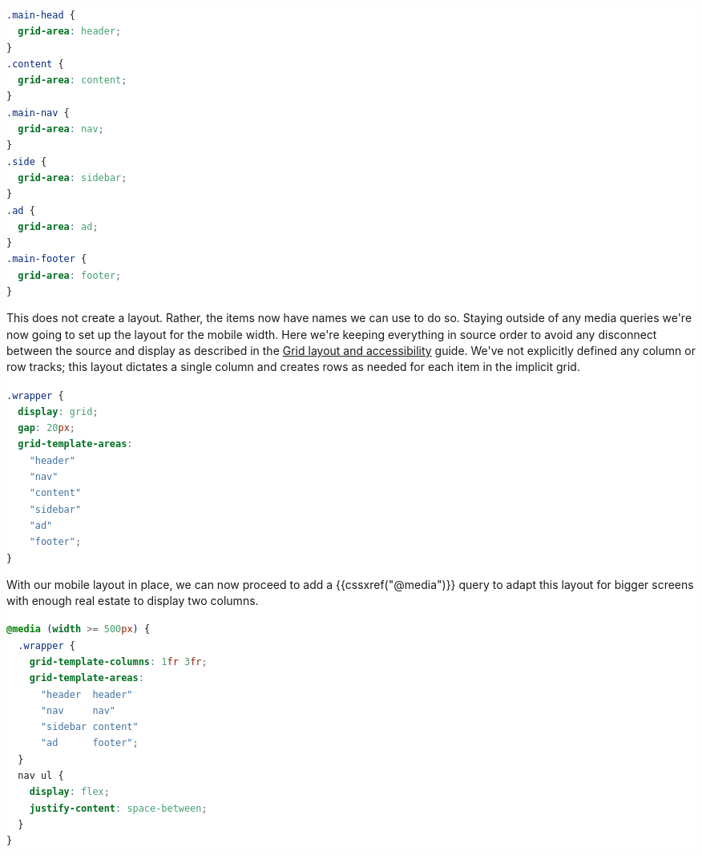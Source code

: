 ```css
.main-head {
  grid-area: header;
}
.content {
  grid-area: content;
}
.main-nav {
  grid-area: nav;
}
.side {
  grid-area: sidebar;
}
.ad {
  grid-area: ad;
}
.main-footer {
  grid-area: footer;
}
```

This does not create a layout. Rather, the items now have names we can use to do so. Staying outside of any media queries we're now going to set up the layout for the mobile width. Here we're keeping everything in source order to avoid any disconnect between the source and display as described in the [Grid layout and accessibility](/en-US/docs/Web/CSS/CSS_grid_layout/Grid_layout_and_accessibility) guide. We've not explicitly defined any column or row tracks; this layout dictates a single column and creates rows as needed for each item in the implicit grid.

```css
.wrapper {
  display: grid;
  gap: 20px;
  grid-template-areas:
    "header"
    "nav"
    "content"
    "sidebar"
    "ad"
    "footer";
}
```

With our mobile layout in place, we can now proceed to add a {{cssxref("@media")}} query to adapt this layout for bigger screens with enough real estate to display two columns.

```css
@media (width >= 500px) {
  .wrapper {
    grid-template-columns: 1fr 3fr;
    grid-template-areas:
      "header  header"
      "nav     nav"
      "sidebar content"
      "ad      footer";
  }
  nav ul {
    display: flex;
    justify-content: space-between;
  }
}
```
